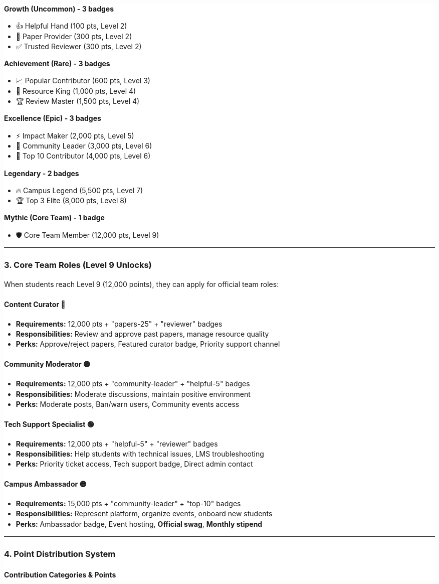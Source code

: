 **Growth (Uncommon) - 3 badges**
- 👍 Helpful Hand (100 pts, Level 2)
- 📄 Paper Provider (300 pts, Level 2)
- ✅ Trusted Reviewer (300 pts, Level 2)

**Achievement (Rare) - 3 badges**
- 📈 Popular Contributor (600 pts, Level 3)
- 👑 Resource King (1,000 pts, Level 4)
- 🏆 Review Master (1,500 pts, Level 4)

**Excellence (Epic) - 3 badges**
- ⚡ Impact Maker (2,000 pts, Level 5)
- 👥 Community Leader (3,000 pts, Level 6)
- 🥇 Top 10 Contributor (4,000 pts, Level 6)

**Legendary - 2 badges**
- 🔥 Campus Legend (5,500 pts, Level 7)
- 🏆 Top 3 Elite (8,000 pts, Level 8)

**Mythic (Core Team) - 1 badge**
- 🛡️ Core Team Member (12,000 pts, Level 9)

---

### 3. **Core Team Roles** (Level 9 Unlocks)

When students reach Level 9 (12,000 points), they can apply for official team roles:

#### **Content Curator** 🔵
- **Requirements:** 12,000 pts + "papers-25" + "reviewer" badges
- **Responsibilities:** Review and approve past papers, manage resource quality
- **Perks:** Approve/reject papers, Featured curator badge, Priority support channel

#### **Community Moderator** 🟣
- **Requirements:** 12,000 pts + "community-leader" + "helpful-5" badges
- **Responsibilities:** Moderate discussions, maintain positive environment
- **Perks:** Moderate posts, Ban/warn users, Community events access

#### **Tech Support Specialist** 🟢
- **Requirements:** 12,000 pts + "helpful-5" + "reviewer" badges
- **Responsibilities:** Help students with technical issues, LMS troubleshooting
- **Perks:** Priority ticket access, Tech support badge, Direct admin contact

#### **Campus Ambassador** 🟡
- **Requirements:** 15,000 pts + "community-leader" + "top-10" badges
- **Responsibilities:** Represent platform, organize events, onboard new students
- **Perks:** Ambassador badge, Event hosting, **Official swag**, **Monthly stipend**

---

### 4. **Point Distribution System**

#### Contribution Categories & Points
